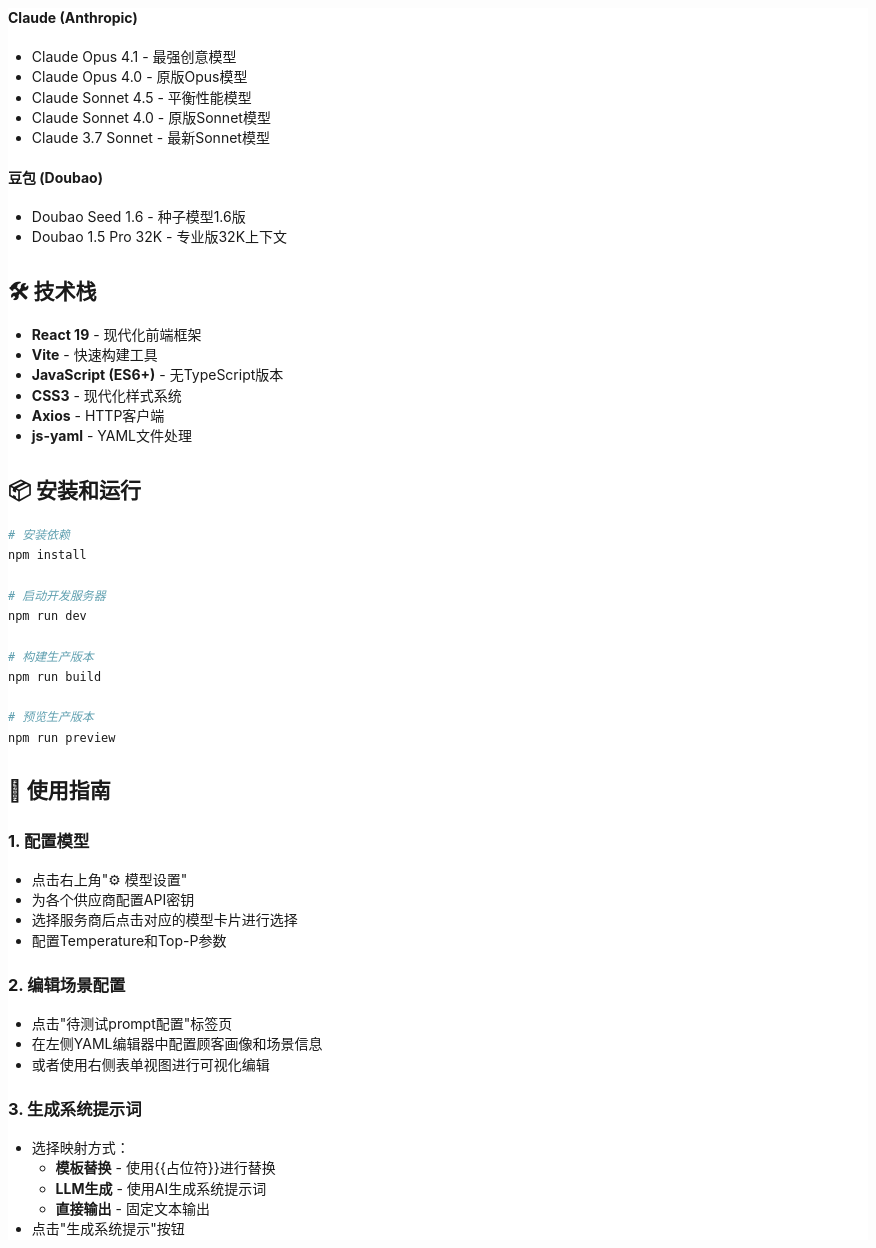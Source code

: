 #### **Claude** (Anthropic)
- Claude Opus 4.1 - 最强创意模型
- Claude Opus 4.0 - 原版Opus模型
- Claude Sonnet 4.5 - 平衡性能模型
- Claude Sonnet 4.0 - 原版Sonnet模型
- Claude 3.7 Sonnet - 最新Sonnet模型

#### **豆包** (Doubao)
- Doubao Seed 1.6 - 种子模型1.6版
- Doubao 1.5 Pro 32K - 专业版32K上下文

## 🛠️ 技术栈

- **React 19** - 现代化前端框架
- **Vite** - 快速构建工具
- **JavaScript (ES6+)** - 无TypeScript版本
- **CSS3** - 现代化样式系统
- **Axios** - HTTP客户端
- **js-yaml** - YAML文件处理

## 📦 安装和运行

```bash
# 安装依赖
npm install

# 启动开发服务器
npm run dev

# 构建生产版本
npm run build

# 预览生产版本
npm run preview
```

## 🎯 使用指南

### 1. 配置模型
- 点击右上角"⚙️ 模型设置"
- 为各个供应商配置API密钥
- 选择服务商后点击对应的模型卡片进行选择
- 配置Temperature和Top-P参数

### 2. 编辑场景配置
- 点击"待测试prompt配置"标签页
- 在左侧YAML编辑器中配置顾客画像和场景信息
- 或者使用右侧表单视图进行可视化编辑

### 3. 生成系统提示词
- 选择映射方式：
  - **模板替换** - 使用{{占位符}}进行替换
  - **LLM生成** - 使用AI生成系统提示词
  - **直接输出** - 固定文本输出
- 点击"生成系统提示"按钮
